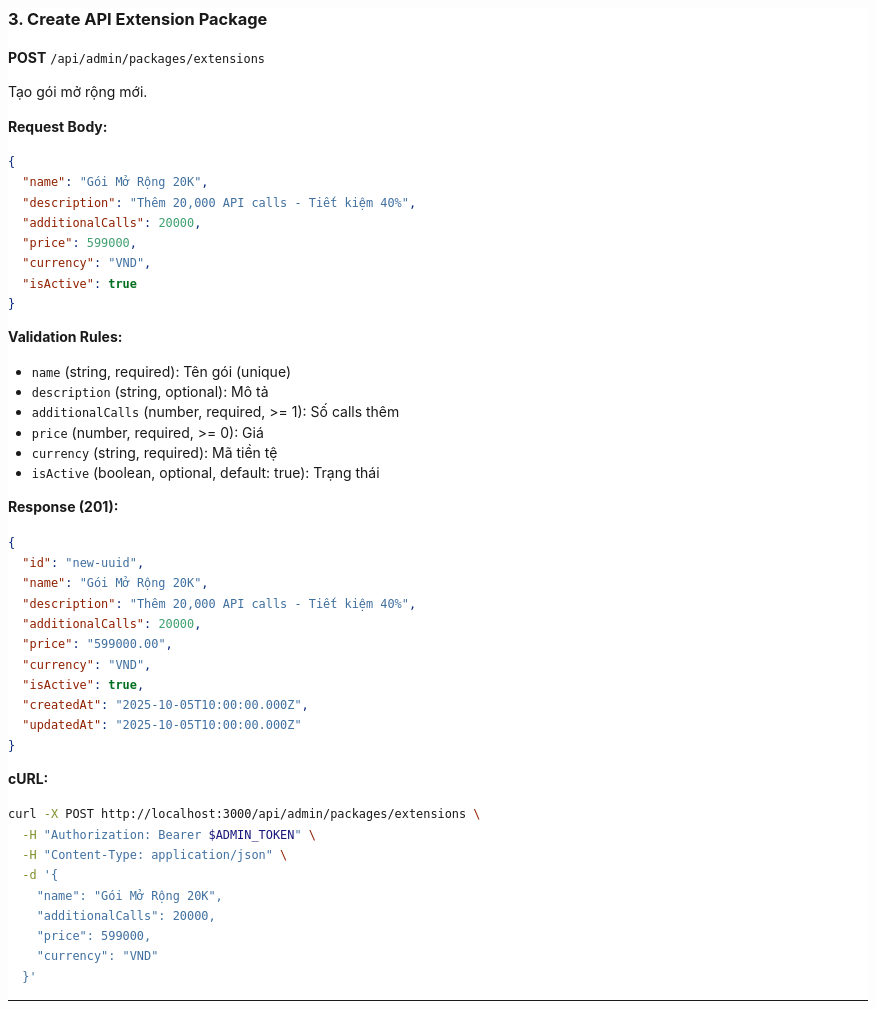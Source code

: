 ### 3. Create API Extension Package

**POST** `/api/admin/packages/extensions`

Tạo gói mở rộng mới.

**Request Body:**
```json
{
  "name": "Gói Mở Rộng 20K",
  "description": "Thêm 20,000 API calls - Tiết kiệm 40%",
  "additionalCalls": 20000,
  "price": 599000,
  "currency": "VND",
  "isActive": true
}
```

**Validation Rules:**
- `name` (string, required): Tên gói (unique)
- `description` (string, optional): Mô tả
- `additionalCalls` (number, required, >= 1): Số calls thêm
- `price` (number, required, >= 0): Giá
- `currency` (string, required): Mã tiền tệ
- `isActive` (boolean, optional, default: true): Trạng thái

**Response (201):**
```json
{
  "id": "new-uuid",
  "name": "Gói Mở Rộng 20K",
  "description": "Thêm 20,000 API calls - Tiết kiệm 40%",
  "additionalCalls": 20000,
  "price": "599000.00",
  "currency": "VND",
  "isActive": true,
  "createdAt": "2025-10-05T10:00:00.000Z",
  "updatedAt": "2025-10-05T10:00:00.000Z"
}
```

**cURL:**
```bash
curl -X POST http://localhost:3000/api/admin/packages/extensions \
  -H "Authorization: Bearer $ADMIN_TOKEN" \
  -H "Content-Type: application/json" \
  -d '{
    "name": "Gói Mở Rộng 20K",
    "additionalCalls": 20000,
    "price": 599000,
    "currency": "VND"
  }'
```

---
